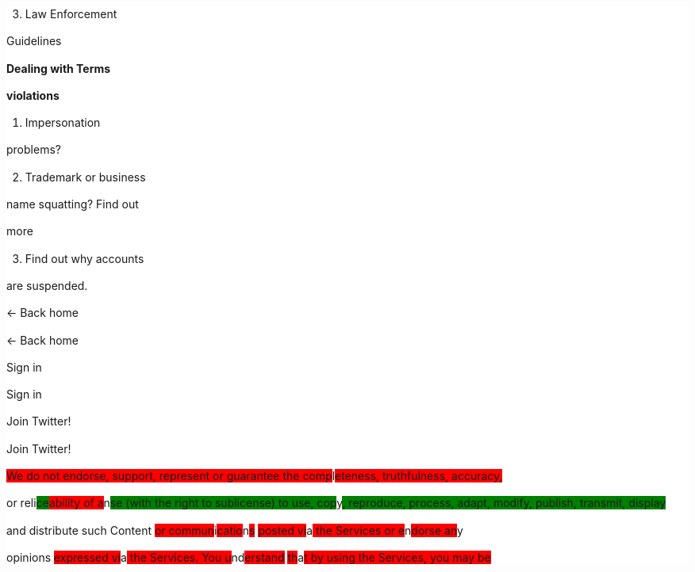 
3. Law Enforcement


Guidelines


**Dealing with Terms**


**violations**


1. Impersonation


problems?


2. Trademark or business


name squatting? Find out


more


3. Find out why accounts


are suspended.


← Back home


← Back home


Sign in


Sign in


Join Twitter!


Join Twitter!



<span style="background-color: red;">We do not endorse, support, represent or guarantee the comp</span>l<span style="background-color: red;">eteness, truthfulness, accuracy,


or rel</span>i<span style="background-color: green;">ce</span><span style="background-color: red;">ability of a</span>n<span style="background-color: green;">se (with the right to sublicense) to use, cop</span>y<span style="background-color: green;">, reproduce, process, adapt, modify, publish, transmit, display


and distribute such</span> Content <span style="background-color: red;">or commun</span>i<span style="background-color: red;">catio</span>n<span style="background-color: red;">s</span> <span style="background-color: red;">posted vi</span>a<span style="background-color: red;"> the Services or e</span>n<span style="background-color: red;">dorse an</span>y<span style="background-color: red;">


opinions</span> <span style="background-color: red;">expressed vi</span>a<span style="background-color: red;"> the Services. You u</span>nd<span style="background-color: red;">erstand</span> <span style="background-color: red;">th</span>a<span style="background-color: red;">t by using the Services, you may be
